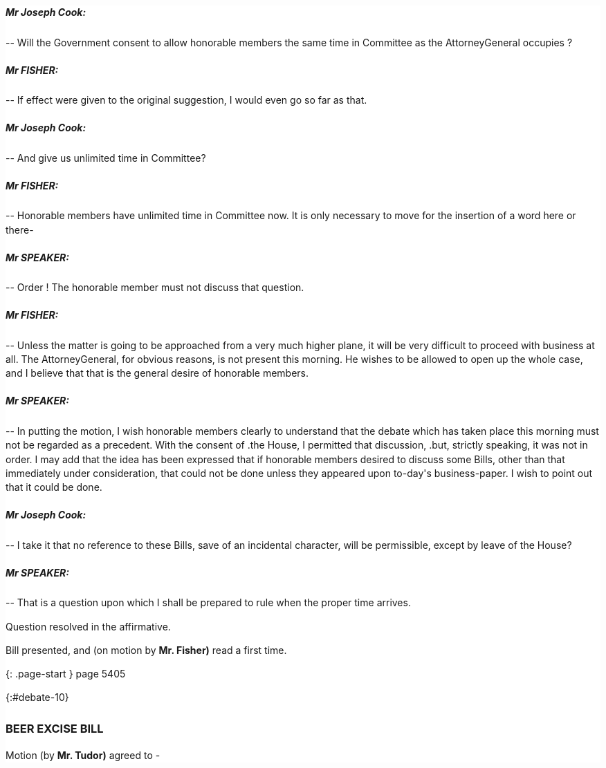 ##### Mr Joseph Cook:

--  Will the Government consent to allow honorable members the same time in Committee as the AttorneyGeneral occupies ? 

##### Mr FISHER:

-- If effect were given to the original suggestion, I would even go so far as that. 

##### Mr Joseph Cook:

--  And give us unlimited time in Committee? 

##### Mr FISHER:

-- Honorable members have unlimited time in Committee now. It is only necessary to move for the insertion of a word here or there- 

##### Mr SPEAKER:

-- Order ! The honorable member must not discuss that question. 

##### Mr FISHER:

-- Unless the matter is going to be approached from a very much higher plane, it will be very difficult to proceed with business at all. The AttorneyGeneral, for obvious reasons, is not present this morning. He wishes to be allowed to open up the whole case, and I believe that that is the general desire of honorable members. 

##### Mr SPEAKER:

-- In putting the motion, I wish honorable members clearly to understand that the debate which has taken place this morning must not be regarded as a precedent. With the consent of .the House, I permitted that discussion, .but, strictly speaking, it was not in order. I may add that the idea has been expressed that if honorable members desired to discuss some Bills, other than that immediately under consideration, that could not be done unless they appeared upon to-day's business-paper. I wish to point out that it could be done. 

##### Mr Joseph Cook:

--  I take it that no reference to these Bills, save of an incidental character, will be permissible, except by leave of the House? 

##### Mr SPEAKER:

-- That is a question upon which I shall be prepared to rule when the proper time arrives. 

Question resolved in the affirmative. 

Bill presented, and (on motion by  **Mr. Fisher)**  read a first time. 

{: .page-start }
page 5405

{:#debate-10}
### BEER EXCISE BILL

Motion (by  **Mr. Tudor)**  agreed to - 
